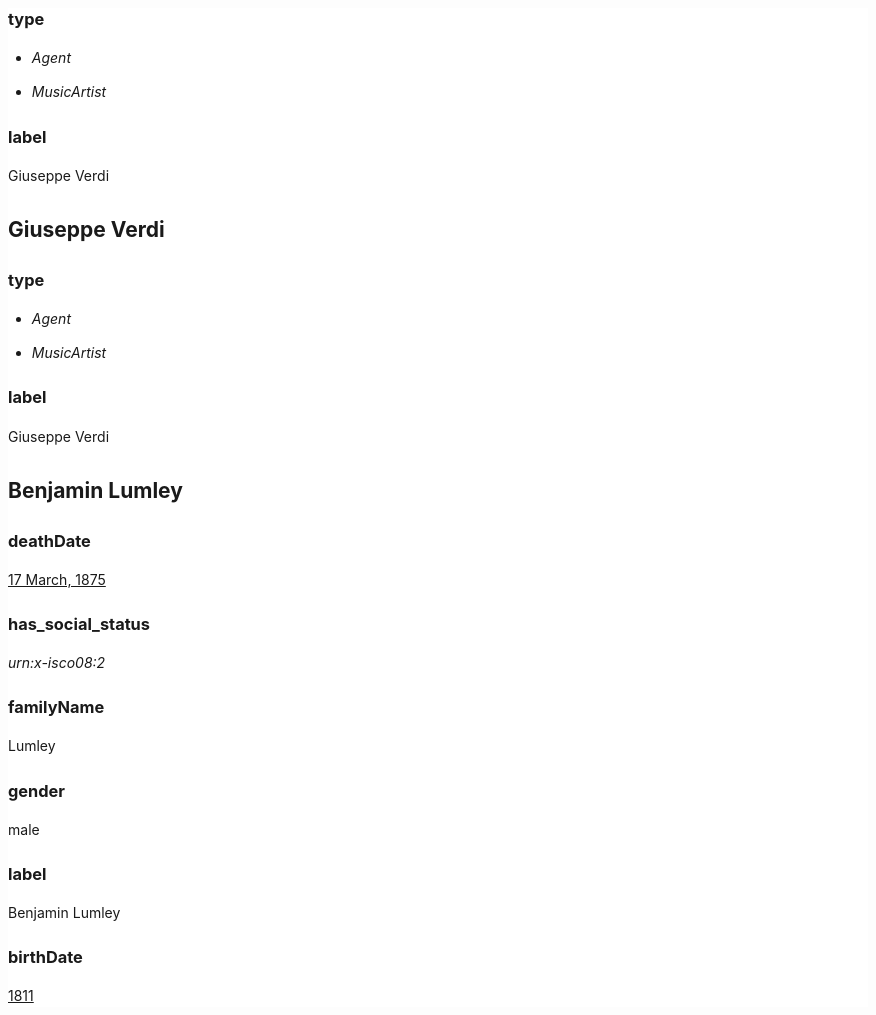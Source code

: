 ### type

 - *Agent*

 - *MusicArtist*

### label


Giuseppe Verdi

## Giuseppe Verdi

### type

 - *Agent*

 - *MusicArtist*

### label


Giuseppe Verdi

## Benjamin Lumley

### deathDate


[17 March, 1875](#17-March-1875)

### has_social_status


*urn:x-isco08:2*

### familyName


Lumley

### gender


male

### label


Benjamin Lumley

### birthDate


[1811](#1811)
